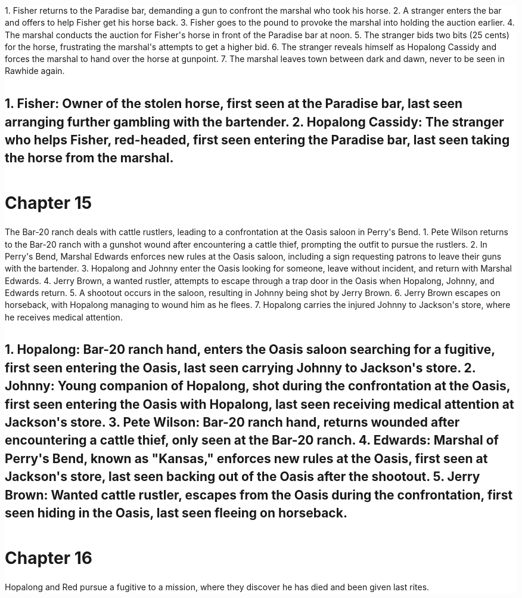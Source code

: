 <events>
1. Fisher returns to the Paradise bar, demanding a gun to confront the marshal who took his horse.
2. A stranger enters the bar and offers to help Fisher get his horse back.
3. Fisher goes to the pound to provoke the marshal into holding the auction earlier.
4. The marshal conducts the auction for Fisher's horse in front of the Paradise bar at noon.
5. The stranger bids two bits (25 cents) for the horse, frustrating the marshal's attempts to get a higher bid.
6. The stranger reveals himself as Hopalong Cassidy and forces the marshal to hand over the horse at gunpoint.
7. The marshal leaves town between dark and dawn, never to be seen in Rawhide again.
</events>

<characters>1. Fisher: Owner of the stolen horse, first seen at the Paradise bar, last seen arranging further gambling with the bartender.
2. Hopalong Cassidy: The stranger who helps Fisher, red-headed, first seen entering the Paradise bar, last seen taking the horse from the marshal.</characters>
----------------
# Chapter 15
<synopsis>
The Bar-20 ranch deals with cattle rustlers, leading to a confrontation at the Oasis saloon in Perry's Bend.
</synopsis>

<events>
1. Pete Wilson returns to the Bar-20 ranch with a gunshot wound after encountering a cattle thief, prompting the outfit to pursue the rustlers.
2. In Perry's Bend, Marshal Edwards enforces new rules at the Oasis saloon, including a sign requesting patrons to leave their guns with the bartender.
3. Hopalong and Johnny enter the Oasis looking for someone, leave without incident, and return with Marshal Edwards.
4. Jerry Brown, a wanted rustler, attempts to escape through a trap door in the Oasis when Hopalong, Johnny, and Edwards return.
5. A shootout occurs in the saloon, resulting in Johnny being shot by Jerry Brown.
6. Jerry Brown escapes on horseback, with Hopalong managing to wound him as he flees.
7. Hopalong carries the injured Johnny to Jackson's store, where he receives medical attention.
</events>

<characters>1. Hopalong: Bar-20 ranch hand, enters the Oasis saloon searching for a fugitive, first seen entering the Oasis, last seen carrying Johnny to Jackson's store.
2. Johnny: Young companion of Hopalong, shot during the confrontation at the Oasis, first seen entering the Oasis with Hopalong, last seen receiving medical attention at Jackson's store.
3. Pete Wilson: Bar-20 ranch hand, returns wounded after encountering a cattle thief, only seen at the Bar-20 ranch.
4. Edwards: Marshal of Perry's Bend, known as "Kansas," enforces new rules at the Oasis, first seen at Jackson's store, last seen backing out of the Oasis after the shootout.
5. Jerry Brown: Wanted cattle rustler, escapes from the Oasis during the confrontation, first seen hiding in the Oasis, last seen fleeing on horseback.</characters>
----------------
# Chapter 16
<synopsis>
Hopalong and Red pursue a fugitive to a mission, where they discover he has died and been given last rites.
</synopsis>

